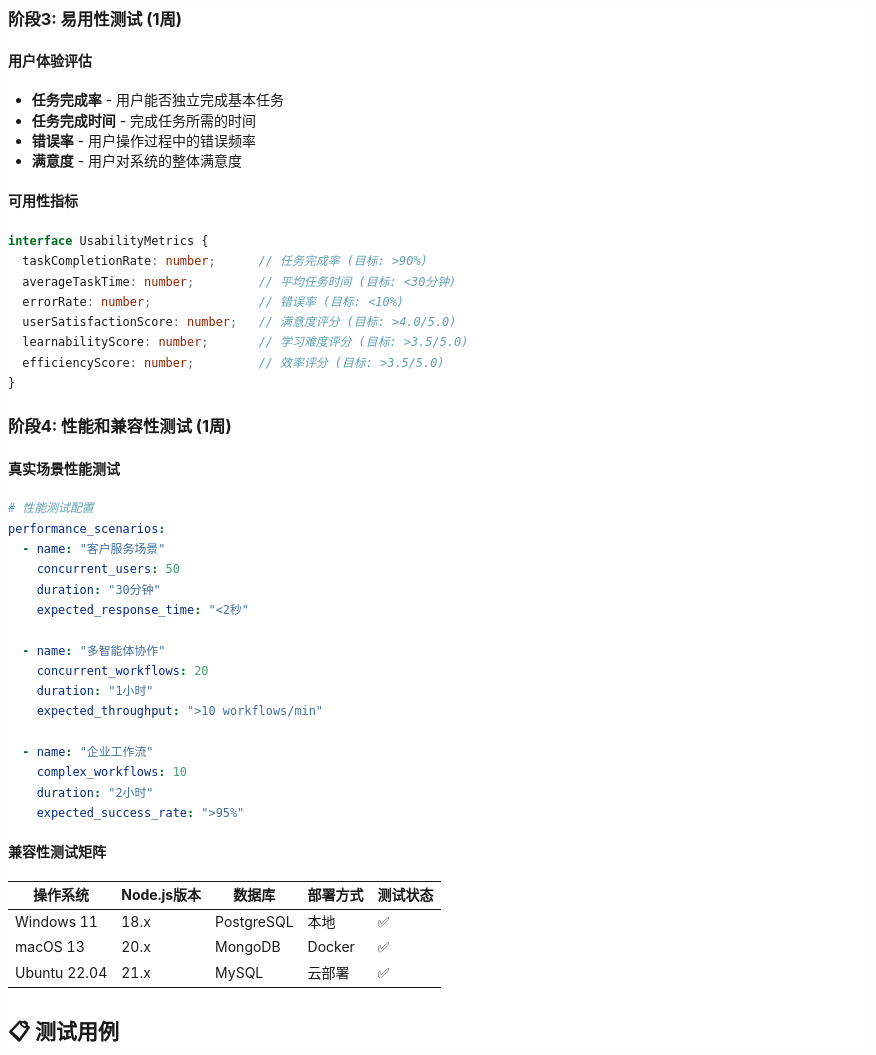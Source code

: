 ### 阶段3: 易用性测试 (1周)

#### 用户体验评估
- **任务完成率** - 用户能否独立完成基本任务
- **任务完成时间** - 完成任务所需的时间
- **错误率** - 用户操作过程中的错误频率
- **满意度** - 用户对系统的整体满意度

#### 可用性指标
```typescript
interface UsabilityMetrics {
  taskCompletionRate: number;      // 任务完成率 (目标: >90%)
  averageTaskTime: number;         // 平均任务时间 (目标: <30分钟)
  errorRate: number;               // 错误率 (目标: <10%)
  userSatisfactionScore: number;   // 满意度评分 (目标: >4.0/5.0)
  learnabilityScore: number;       // 学习难度评分 (目标: >3.5/5.0)
  efficiencyScore: number;         // 效率评分 (目标: >3.5/5.0)
}
```

### 阶段4: 性能和兼容性测试 (1周)

#### 真实场景性能测试
```yaml
# 性能测试配置
performance_scenarios:
  - name: "客户服务场景"
    concurrent_users: 50
    duration: "30分钟"
    expected_response_time: "<2秒"
    
  - name: "多智能体协作"
    concurrent_workflows: 20
    duration: "1小时"
    expected_throughput: ">10 workflows/min"
    
  - name: "企业工作流"
    complex_workflows: 10
    duration: "2小时"
    expected_success_rate: ">95%"
```

#### 兼容性测试矩阵
| 操作系统 | Node.js版本 | 数据库 | 部署方式 | 测试状态 |
|----------|-------------|--------|----------|----------|
| Windows 11 | 18.x | PostgreSQL | 本地 | ✅ |
| macOS 13 | 20.x | MongoDB | Docker | ✅ |
| Ubuntu 22.04 | 21.x | MySQL | 云部署 | ✅ |

## 📋 测试用例
